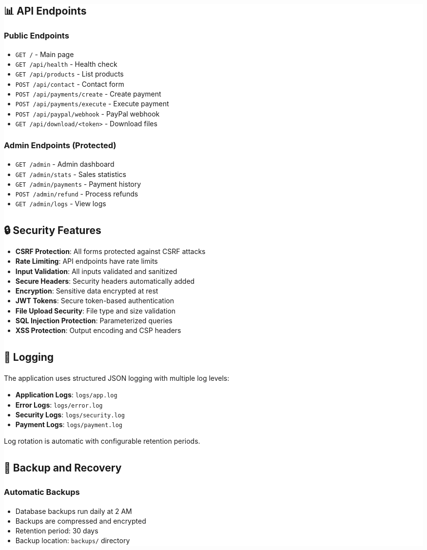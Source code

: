 ## 📊 API Endpoints

### Public Endpoints

- `GET /` - Main page
- `GET /api/health` - Health check
- `GET /api/products` - List products
- `POST /api/contact` - Contact form
- `POST /api/payments/create` - Create payment
- `POST /api/payments/execute` - Execute payment
- `POST /api/paypal/webhook` - PayPal webhook
- `GET /api/download/<token>` - Download files

### Admin Endpoints (Protected)

- `GET /admin` - Admin dashboard
- `GET /admin/stats` - Sales statistics
- `GET /admin/payments` - Payment history
- `POST /admin/refund` - Process refunds
- `GET /admin/logs` - View logs

## 🔒 Security Features

- **CSRF Protection**: All forms protected against CSRF attacks
- **Rate Limiting**: API endpoints have rate limits
- **Input Validation**: All inputs validated and sanitized
- **Secure Headers**: Security headers automatically added
- **Encryption**: Sensitive data encrypted at rest
- **JWT Tokens**: Secure token-based authentication
- **File Upload Security**: File type and size validation
- **SQL Injection Protection**: Parameterized queries
- **XSS Protection**: Output encoding and CSP headers

## 📝 Logging

The application uses structured JSON logging with multiple log levels:

- **Application Logs**: `logs/app.log`
- **Error Logs**: `logs/error.log`
- **Security Logs**: `logs/security.log`
- **Payment Logs**: `logs/payment.log`

Log rotation is automatic with configurable retention periods.

## 🔄 Backup and Recovery

### Automatic Backups

- Database backups run daily at 2 AM
- Backups are compressed and encrypted
- Retention period: 30 days
- Backup location: `backups/` directory
